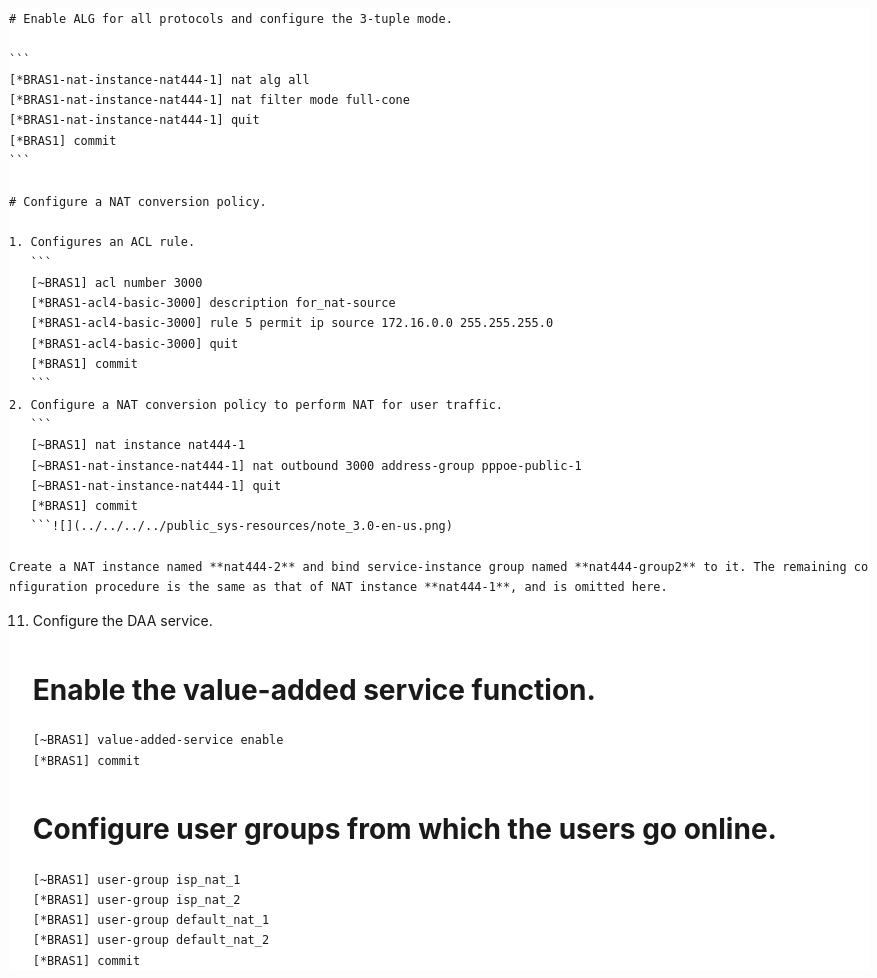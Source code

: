     # Enable ALG for all protocols and configure the 3-tuple mode.
    
    ```
    [*BRAS1-nat-instance-nat444-1] nat alg all
    [*BRAS1-nat-instance-nat444-1] nat filter mode full-cone
    [*BRAS1-nat-instance-nat444-1] quit
    [*BRAS1] commit
    ```
    
    # Configure a NAT conversion policy.
    
    1. Configures an ACL rule.
       ```
       [~BRAS1] acl number 3000
       [*BRAS1-acl4-basic-3000] description for_nat-source
       [*BRAS1-acl4-basic-3000] rule 5 permit ip source 172.16.0.0 255.255.255.0
       [*BRAS1-acl4-basic-3000] quit
       [*BRAS1] commit
       ```
    2. Configure a NAT conversion policy to perform NAT for user traffic.
       ```
       [~BRAS1] nat instance nat444-1
       [~BRAS1-nat-instance-nat444-1] nat outbound 3000 address-group pppoe-public-1
       [~BRAS1-nat-instance-nat444-1] quit 
       [*BRAS1] commit
       ```![](../../../../public_sys-resources/note_3.0-en-us.png) 
    
    Create a NAT instance named **nat444-2** and bind service-instance group named **nat444-group2** to it. The remaining configuration procedure is the same as that of NAT instance **nat444-1**, and is omitted here.
11. Configure the DAA service.
    
    
    
    # Enable the value-added service function.
    
    ```
    [~BRAS1] value-added-service enable
    [*BRAS1] commit
    ```
    
    # Configure user groups from which the users go online.
    
    ```
    [~BRAS1] user-group isp_nat_1
    [*BRAS1] user-group isp_nat_2
    [*BRAS1] user-group default_nat_1
    [*BRAS1] user-group default_nat_2
    [*BRAS1] commit
    ```
    